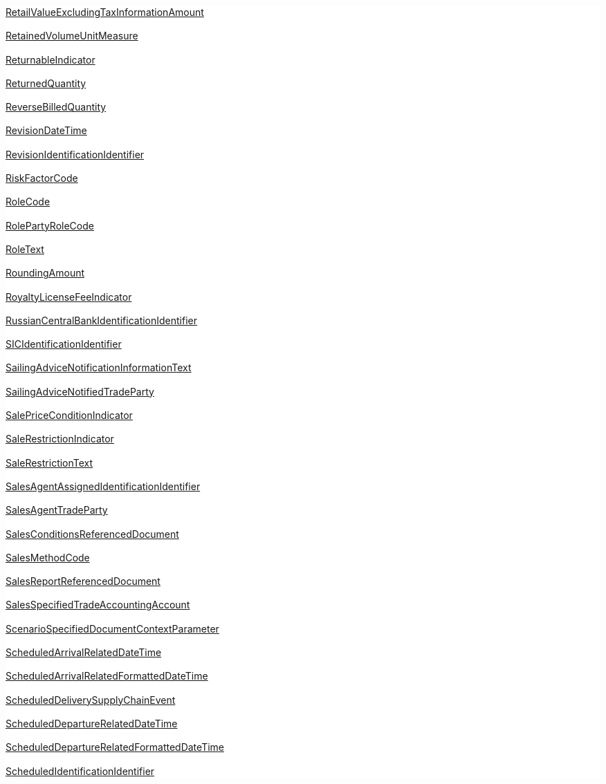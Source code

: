[RetailValueExcludingTaxInformationAmount](#RetailValueExcludingTaxInformationAmount)

[RetainedVolumeUnitMeasure](#RetainedVolumeUnitMeasure)

[ReturnableIndicator](#ReturnableIndicator)

[ReturnedQuantity](#ReturnedQuantity)

[ReverseBilledQuantity](#ReverseBilledQuantity)

[RevisionDateTime](#RevisionDateTime)

[RevisionIdentificationIdentifier](#RevisionIdentificationIdentifier)

[RiskFactorCode](#RiskFactorCode)

[RoleCode](#RoleCode)

[RolePartyRoleCode](#RolePartyRoleCode)

[RoleText](#RoleText)

[RoundingAmount](#RoundingAmount)

[RoyaltyLicenseFeeIndicator](#RoyaltyLicenseFeeIndicator)

[RussianCentralBankIdentificationIdentifier](#RussianCentralBankIdentificationIdentifier)

[SICIdentificationIdentifier](#SICIdentificationIdentifier)

[SailingAdviceNotificationInformationText](#SailingAdviceNotificationInformationText)

[SailingAdviceNotifiedTradeParty](#SailingAdviceNotifiedTradeParty)

[SalePriceConditionIndicator](#SalePriceConditionIndicator)

[SaleRestrictionIndicator](#SaleRestrictionIndicator)

[SaleRestrictionText](#SaleRestrictionText)

[SalesAgentAssignedIdentificationIdentifier](#SalesAgentAssignedIdentificationIdentifier)

[SalesAgentTradeParty](#SalesAgentTradeParty)

[SalesConditionsReferencedDocument](#SalesConditionsReferencedDocument)

[SalesMethodCode](#SalesMethodCode)

[SalesReportReferencedDocument](#SalesReportReferencedDocument)

[SalesSpecifiedTradeAccountingAccount](#SalesSpecifiedTradeAccountingAccount)

[ScenarioSpecifiedDocumentContextParameter](#ScenarioSpecifiedDocumentContextParameter)

[ScheduledArrivalRelatedDateTime](#ScheduledArrivalRelatedDateTime)

[ScheduledArrivalRelatedFormattedDateTime](#ScheduledArrivalRelatedFormattedDateTime)

[ScheduledDeliverySupplyChainEvent](#ScheduledDeliverySupplyChainEvent)

[ScheduledDepartureRelatedDateTime](#ScheduledDepartureRelatedDateTime)

[ScheduledDepartureRelatedFormattedDateTime](#ScheduledDepartureRelatedFormattedDateTime)

[ScheduledIdentificationIdentifier](#ScheduledIdentificationIdentifier)
